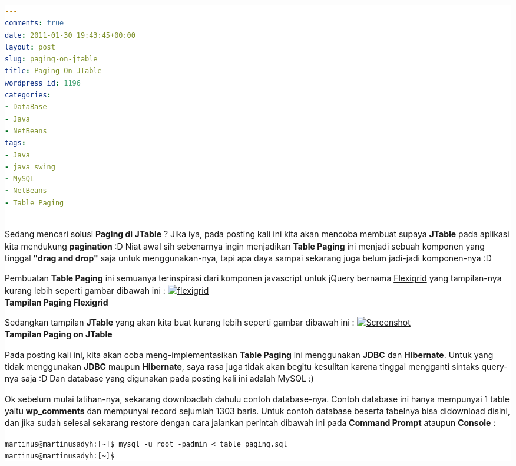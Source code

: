 ```yaml
---
comments: true
date: 2011-01-30 19:43:45+00:00
layout: post
slug: paging-on-jtable
title: Paging On JTable
wordpress_id: 1196
categories:
- DataBase
- Java
- NetBeans
tags:
- Java
- java swing
- MySQL
- NetBeans
- Table Paging
---
```


Sedang mencari solusi **Paging di JTable** ? Jika iya, pada posting kali ini kita akan mencoba membuat supaya **JTable** pada aplikasi kita mendukung **pagination** :D Niat awal sih sebenarnya ingin menjadikan **Table Paging** ini menjadi sebuah komponen yang tinggal **"drag and drop"** saja untuk menggunakan-nya, tapi apa daya sampai sekarang juga belum jadi-jadi komponen-nya :D

Pembuatan **Table Paging** ini semuanya terinspirasi dari komponen javascript untuk jQuery bernama [Flexigrid](http://www.flexigrid.info/) yang tampilan-nya kurang lebih seperti gambar dibawah ini :
[![flexigrid](http://farm6.static.flickr.com/5052/5400874631_7bfb733fcf.jpg)](http://www.flickr.com/photos/10243554@N02/5400874631/)  
**Tampilan Paging Flexigrid**

Sedangkan tampilan **JTable** yang akan kita buat kurang lebih seperti gambar dibawah ini :
[![Screenshot](http://farm6.static.flickr.com/5171/5400874633_7c2390d82a.jpg)](http://www.flickr.com/photos/10243554@N02/5400874633/)  
**Tampilan Paging on JTable**

Pada posting kali ini, kita akan coba meng-implementasikan **Table Paging** ini menggunakan **JDBC** dan **Hibernate**. Untuk yang tidak menggunakan **JDBC** maupun **Hibernate**, saya rasa juga tidak akan begitu kesulitan karena tinggal mengganti sintaks query-nya saja :D Dan database yang digunakan pada posting kali ini adalah MySQL :)

Ok sebelum mulai latihan-nya, sekarang downloadlah dahulu contoh database-nya. Contoh database ini hanya mempunyai 1 table yaitu **wp_comments** dan mempunyai record sejumlah 1303 baris. Untuk contoh database beserta tabelnya bisa didownload [disini](http://martin-personal-project.googlecode.com/files/table_paging.sql), dan jika sudah selesai sekarang restore dengan cara jalankan perintah dibawah ini pada **Command Prompt** ataupun **Console** :

    
    
    martinus@martinusadyh:[~]$ mysql -u root -padmin < table_paging.sql
    martinus@martinusadyh:[~]$ 
    


